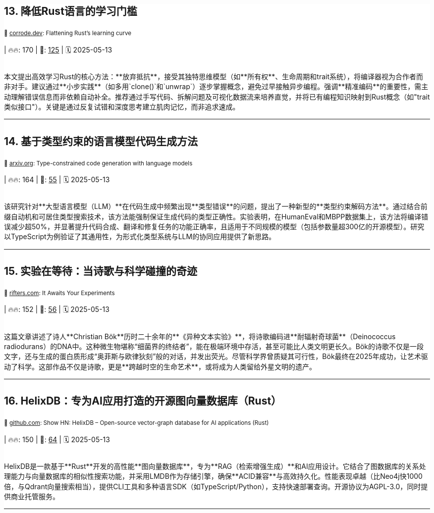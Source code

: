 
## <a name="13"></a>13. 降低Rust语言的学习门槛 
<small>🔗 [corrode.dev](https://corrode.dev/blog/flattening-rusts-learning-curve/): Flattening Rust’s learning curve</small>


| 🔥🔥: 170 \| 💬: [125](https://news.ycombinator.com/item?id=43978435) \| 🗓️ 2025-05-13


<br />
本文提出高效学习Rust的核心方法：**放弃抵抗**，接受其独特思维模型（如**所有权**、生命周期和trait系统），将编译器视为合作者而非对手。建议通过**小步实践**（如多用`clone()`和`unwrap`）逐步掌握概念，避免过早接触异步编程。强调**精准编码**的重要性，需主动理解错误信息而非依赖自动补全。推荐通过手写代码、拆解问题及可视化数据流来培养直觉，并将已有编程知识映射到Rust概念（如"trait类似接口"）。关键是通过反复试错和深度思考建立肌肉记忆，而非追求速成。

---

## <a name="14"></a>14. 基于类型约束的语言模型代码生成方法 
<small>🔗 [arxiv.org](https://arxiv.org/abs/2504.09246): Type-constrained code generation with language models</small>


| 🔥🔥: 164 \| 💬: [55](https://news.ycombinator.com/item?id=43978357) \| 🗓️ 2025-05-13


<br />
该研究针对**大型语言模型（LLM）**在代码生成中频繁出现**类型错误**的问题，提出了一种新型的**类型约束解码方法**。通过结合前缀自动机和可居住类型搜索技术，该方法能强制保证生成代码的类型正确性。实验表明，在HumanEval和MBPP数据集上，该方法将编译错误减少超50%，并显著提升代码合成、翻译和修复任务的功能正确率，且适用于不同规模的模型（包括参数量超300亿的开源模型）。研究以TypeScript为例验证了其通用性，为形式化类型系统与LLM的协同应用提供了新思路。

---

## <a name="15"></a>15. 实验在等待：当诗歌与科学碰撞的奇迹 
<small>🔗 [rifters.com](https://www.rifters.com/crawl/?p=11511): It Awaits Your Experiments</small>


| 🔥🔥: 152 \| 💬: [56](https://news.ycombinator.com/item?id=43974005) \| 🗓️ 2025-05-13


<br />
这篇文章讲述了诗人**Christian Bök**历时二十余年的**《异种文本实验》**，将诗歌编码进**耐辐射奇球菌**（Deinococcus radiodurans）的DNA中。这种微生物堪称“细菌界的终结者”，能在极端环境中存活，甚至可能比人类文明更长久。Bök的诗歌不仅是一段文字，还与生成的蛋白质形成“奥菲斯与欧律狄刻”般的对话，并发出荧光。尽管科学界曾质疑其可行性，Bök最终在2025年成功，让艺术驱动了科学。这部作品不仅是诗歌，更是**跨越时空的生命艺术**，或将成为人类留给外星文明的遗产。

---

## <a name="16"></a>16. HelixDB：专为AI应用打造的开源图向量数据库（Rust） 
<small>🔗 [github.com](https://github.com/HelixDB/helix-db/): Show HN: HelixDB – Open-source vector-graph database for AI applications (Rust)</small>


| 🔥🔥: 150 \| 💬: [64](https://news.ycombinator.com/item?id=43975423) \| 🗓️ 2025-05-13


<br />
HelixDB是一款基于**Rust**开发的高性能**图向量数据库**，专为**RAG（检索增强生成）**和AI应用设计。它结合了图数据库的关系处理能力与向量数据库的相似性搜索功能，并采用LMDB作为存储引擎，确保**ACID兼容**与高效持久化。性能表现卓越（比Neo4j快1000倍，与Qdrant向量搜索相当），提供CLI工具和多种语言SDK（如TypeScript/Python），支持快速部署查询。开源协议为AGPL-3.0，同时提供商业托管服务。

---